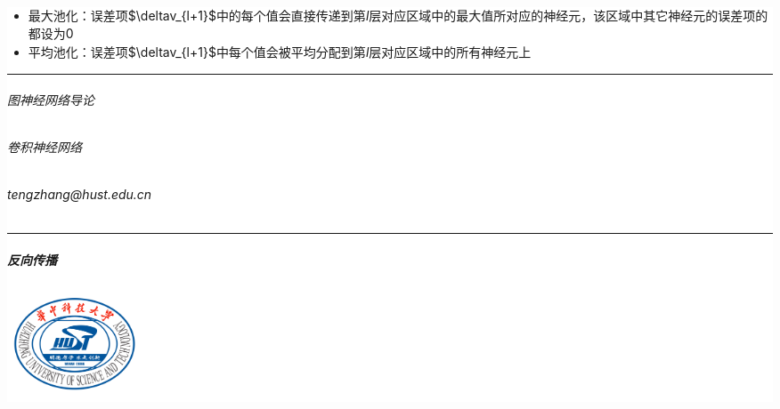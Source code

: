 -   最大池化：误差项$\deltav_{l+1}$中的每个值会直接传递到第$l$层对应区域中的最大值所对应的神经元，该区域中其它神经元的误差项的都设为$0$
-   平均池化：误差项$\deltav_{l+1}$中每个值会被平均分配到第$l$层对应区域中的所有神经元上

<div class="footer">
    <hr class="hr_bottom">
    <div class="multi_column">
        <h6 class="bottom_left">图神经网络导论</h6>
        <h6 class="bottom_center">卷积神经网络</h6>
        <h6 class="bottom_right">tengzhang@hust.edu.cn</h6>
    </div>
</div>


<div class="multi_column">
    <div class="title_hr"> 
        <hr class="hr_top">
        <h5 class="title">反向传播</h5>
    </div>
    <img class="xiaohui" src="../common/img/xiaohui.png" height=120px>
</div>

